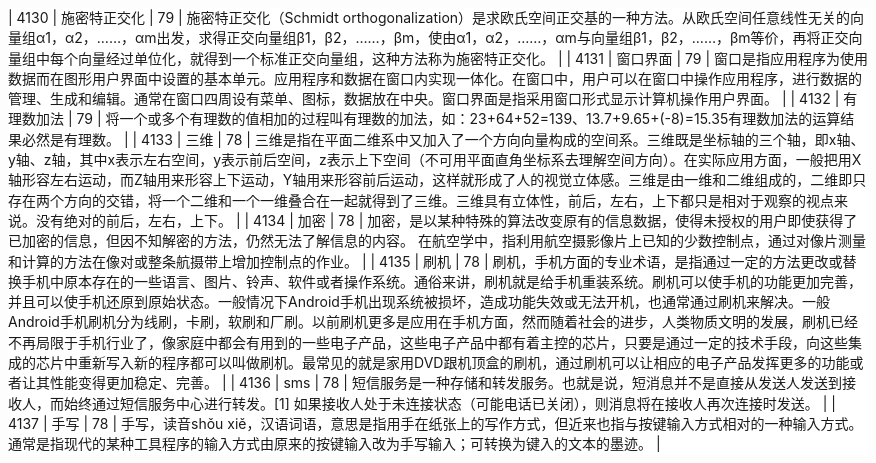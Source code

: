 | 4130 | 施密特正交化         | 79   | 施密特正交化（Schmidt orthogonalization）是求欧氏空间正交基的一种方法。从欧氏空间任意线性无关的向量组α1，α2，……，αm出发，求得正交向量组β1，β2，……，βm，使由α1，α2，……，αm与向量组β1，β2，……，βm等价，再将正交向量组中每个向量经过单位化，就得到一个标准正交向量组，这种方法称为施密特正交化。                                                                                                                                                                                                                                                                                                                                                                                                                                                                                                                                                       |
| 4131 | 窗口界面           | 79   | 窗口是指应用程序为使用数据而在图形用户界面中设置的基本单元。应用程序和数据在窗口内实现一体化。在窗口中，用户可以在窗口中操作应用程序，进行数据的管理、生成和编辑。通常在窗口四周设有菜单、图标，数据放在中央。窗口界面是指采用窗口形式显示计算机操作用户界面。                                                                                                                                                                                                                                                                                                                                                                                                                                                                                                                                                                                                   |
| 4132 | 有理数加法          | 79   | 将一个或多个有理数的值相加的过程叫有理数的加法，如：23+64+52=139、13.7+9.65+(-8)=15.35有理数加法的运算结果必然是有理数。                                                                                                                                                                                                                                                                                                                                                                                                                                                                                                                                                                                                                                                      |
| 4133 | 三维             | 78   | 三维是指在平面二维系中又加入了一个方向向量构成的空间系。三维既是坐标轴的三个轴，即x轴、y轴、z轴，其中x表示左右空间，y表示前后空间，z表示上下空间（不可用平面直角坐标系去理解空间方向）。在实际应用方面，一般把用X轴形容左右运动，而Z轴用来形容上下运动，Y轴用来形容前后运动，这样就形成了人的视觉立体感。三维是由一维和二维组成的，二维即只存在两个方向的交错，将一个二维和一个一维叠合在一起就得到了三维。三维具有立体性，前后，左右，上下都只是相对于观察的视点来说。没有绝对的前后，左右，上下。                                                                                                                                                                                                                                                                                                                                                                                                                                                                            |
| 4134 | 加密             | 78   | 加密，是以某种特殊的算法改变原有的信息数据，使得未授权的用户即使获得了已加密的信息，但因不知解密的方法，仍然无法了解信息的内容。 在航空学中，指利用航空摄影像片上已知的少数控制点，通过对像片测量和计算的方法在像对或整条航摄带上增加控制点的作业。                                                                                                                                                                                                                                                                                                                                                                                                                                                                                                                                                                                                        |
| 4135 | 刷机             | 78   | 刷机，手机方面的专业术语，是指通过一定的方法更改或替换手机中原本存在的一些语言、图片、铃声、软件或者操作系统。通俗来讲，刷机就是给手机重装系统。刷机可以使手机的功能更加完善，并且可以使手机还原到原始状态。一般情况下Android手机出现系统被损坏，造成功能失效或无法开机，也通常通过刷机来解决。一般Android手机刷机分为线刷，卡刷，软刷和厂刷。以前刷机更多是应用在手机方面，然而随着社会的进步，人类物质文明的发展，刷机已经不再局限于手机行业了，像家庭中都会有用到的一些电子产品，这些电子产品中都有着主控的芯片，只要是通过一定的技术手段，向这些集成的芯片中重新写入新的程序都可以叫做刷机。最常见的就是家用DVD跟机顶盒的刷机，通过刷机可以让相应的电子产品发挥更多的功能或者让其性能变得更加稳定、完善。                                                                                                                                                                                                                                                                                                                                                                   |
| 4136 | sms            | 78   | 短信服务是一种存储和转发服务。也就是说，短消息并不是直接从发送人发送到接收人，而始终通过短信服务中心进行转发。[1] 如果接收人处于未连接状态（可能电话已关闭），则消息将在接收人再次连接时发送。                                                                                                                                                                                                                                                                                                                                                                                                                                                                                                                                                                                                                                 |
| 4137 | 手写             | 78   | 手写，读音shǒu xiě，汉语词语，意思是指用手在纸张上的写作方式，但近来也指与按键输入方式相对的一种输入方式。通常是指现代的某种工具程序的输入方式由原来的按键输入改为手写输入；可转换为键入的文本的墨迹。                                                                                                                                                                                                                                                                                                                                                                                                                                                                                                                                                                                                                           |